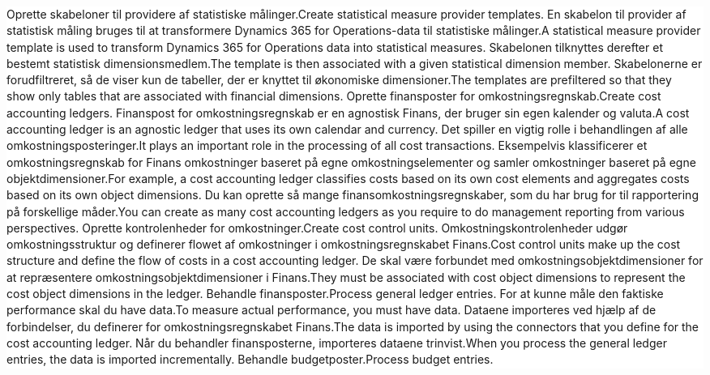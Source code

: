 <td><span data-ttu-id="243ce-123">Oprette skabeloner til providere af statistiske målinger.</span><span class="sxs-lookup"><span data-stu-id="243ce-123">Create statistical measure provider templates.</span></span></td>
<td><span data-ttu-id="243ce-124">En skabelon til provider af statistisk måling bruges til at transformere Dynamics 365 for Operations-data til statistiske målinger.</span><span class="sxs-lookup"><span data-stu-id="243ce-124">A statistical measure provider template is used to transform Dynamics 365 for Operations data into statistical measures.</span></span> <span data-ttu-id="243ce-125">Skabelonen tilknyttes derefter et bestemt statistisk dimensionsmedlem.</span><span class="sxs-lookup"><span data-stu-id="243ce-125">The template is then associated with a given statistical dimension member.</span></span> <span data-ttu-id="243ce-126">Skabelonerne er forudfiltreret, så de viser kun de tabeller, der er knyttet til økonomiske dimensioner.</span><span class="sxs-lookup"><span data-stu-id="243ce-126">The templates are prefiltered so that they show only tables that are associated with financial dimensions.</span></span></td>
</tr>
<tr>
<td><span data-ttu-id="243ce-127">Oprette finansposter for omkostningsregnskab.</span><span class="sxs-lookup"><span data-stu-id="243ce-127">Create cost accounting ledgers.</span></span></td>
<td><span data-ttu-id="243ce-128">Finanspost for omkostningsregnskab er en agnostisk Finans, der bruger sin egen kalender og valuta.</span><span class="sxs-lookup"><span data-stu-id="243ce-128">A cost accounting ledger is an agnostic ledger that uses its own calendar and currency.</span></span> <span data-ttu-id="243ce-129">Det spiller en vigtig rolle i behandlingen af alle omkostningsposteringer.</span><span class="sxs-lookup"><span data-stu-id="243ce-129">It plays an important role in the processing of all cost transactions.</span></span> <span data-ttu-id="243ce-130">Eksempelvis klassificerer et omkostningsregnskab for Finans omkostninger baseret på egne omkostningselementer og samler omkostninger baseret på egne objektdimensioner.</span><span class="sxs-lookup"><span data-stu-id="243ce-130">For example, a cost accounting ledger classifies costs based on its own cost elements and aggregates costs based on its own object dimensions.</span></span> <span data-ttu-id="243ce-131">Du kan oprette så mange finansomkostningsregnskaber, som du har brug for til rapportering på forskellige måder.</span><span class="sxs-lookup"><span data-stu-id="243ce-131">You can create as many cost accounting ledgers as you require to do management reporting from various perspectives.</span></span></td>
</tr>
<tr>
<td><span data-ttu-id="243ce-132">Oprette kontrolenheder for omkostninger.</span><span class="sxs-lookup"><span data-stu-id="243ce-132">Create cost control units.</span></span></td>
<td><span data-ttu-id="243ce-133">Omkostningskontrolenheder udgør omkostningsstruktur og definerer flowet af omkostninger i omkostningsregnskabet Finans.</span><span class="sxs-lookup"><span data-stu-id="243ce-133">Cost control units make up the cost structure and define the flow of costs in a cost accounting ledger.</span></span> <span data-ttu-id="243ce-134">De skal være forbundet med omkostningsobjektdimensioner for at repræsentere omkostningsobjektdimensioner i Finans.</span><span class="sxs-lookup"><span data-stu-id="243ce-134">They must be associated with cost object dimensions to represent the cost object dimensions in the ledger.</span></span></td>
</tr>
<tr>
<td><span data-ttu-id="243ce-135">Behandle finansposter.</span><span class="sxs-lookup"><span data-stu-id="243ce-135">Process general ledger entries.</span></span></td>
<td><span data-ttu-id="243ce-136">For at kunne måle den faktiske performance skal du have data.</span><span class="sxs-lookup"><span data-stu-id="243ce-136">To measure actual performance, you must have data.</span></span> <span data-ttu-id="243ce-137">Dataene importeres ved hjælp af de forbindelser, du definerer for omkostningsregnskabet Finans.</span><span class="sxs-lookup"><span data-stu-id="243ce-137">The data is imported by using the connectors that you define for the cost accounting ledger.</span></span> <span data-ttu-id="243ce-138">Når du behandler finansposterne, importeres dataene trinvist.</span><span class="sxs-lookup"><span data-stu-id="243ce-138">When you process the general ledger entries, the data is imported incrementally.</span></span></td>
</tr>
<tr>
<td><span data-ttu-id="243ce-139">Behandle budgetposter.</span><span class="sxs-lookup"><span data-stu-id="243ce-139">Process budget entries.</span></span></td>